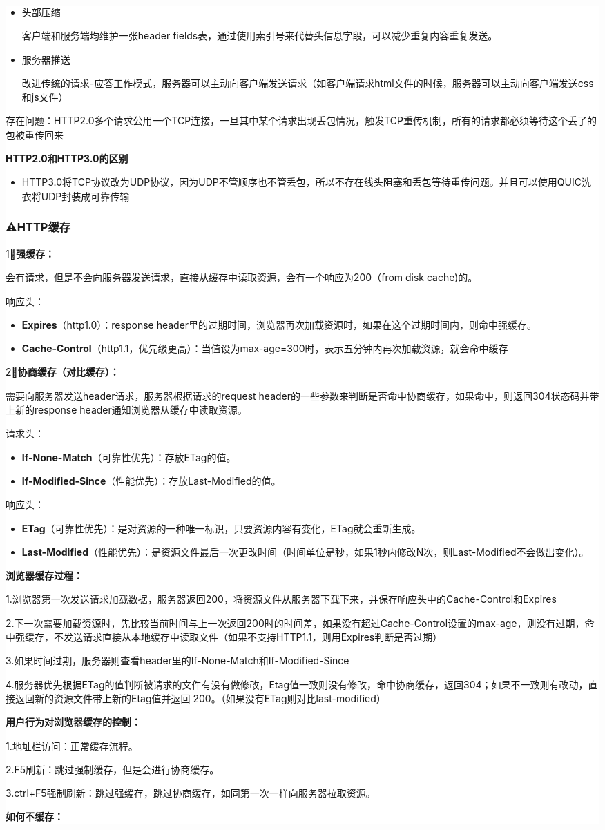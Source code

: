 - 头部压缩

  客户端和服务端均维护一张header fields表，通过使用索引号来代替头信息字段，可以减少重复内容重复发送。

- 服务器推送

  改进传统的请求-应答工作模式，服务器可以主动向客户端发送请求（如客户端请求html文件的时候，服务器可以主动向客户端发送css和js文件）

存在问题：HTTP2.0多个请求公用一个TCP连接，一旦其中某个请求出现丢包情况，触发TCP重传机制，所有的请求都必须等待这个丢了的包被重传回来

**HTTP2.0和HTTP3.0的区别**

- HTTP3.0将TCP协议改为UDP协议，因为UDP不管顺序也不管丢包，所以不存在线头阻塞和丢包等待重传问题。并且可以使用QUIC洗衣将UDP封装成可靠传输

### ⚠️HTTP缓存

1⃣️**强缓存：**

会有请求，但是不会向服务器发送请求，直接从缓存中读取资源，会有一个响应为200（from disk cache)的。

响应头：

- **Expires**（http1.0）：response header里的过期时间，浏览器再次加载资源时，如果在这个过期时间内，则命中强缓存。

- **Cache-Control**（http1.1，优先级更高）：当值设为max-age=300时，表示五分钟内再次加载资源，就会命中缓存

2⃣️**协商缓存（对比缓存）：**

需要向服务器发送header请求，服务器根据请求的request header的一些参数来判断是否命中协商缓存，如果命中，则返回304状态码并带上新的response header通知浏览器从缓存中读取资源。

请求头：

- **If-None-Match**（可靠性优先）：存放ETag的值。

- **If-Modified-Since**（性能优先）：存放Last-Modified的值。

响应头：

- **ETag**（可靠性优先）：是对资源的一种唯一标识，只要资源内容有变化，ETag就会重新生成。

- **Last-Modified**（性能优先）：是资源文件最后一次更改时间（时间单位是秒，如果1秒内修改N次，则Last-Modified不会做出变化）。

**浏览器缓存过程：**

1.浏览器第一次发送请求加载数据，服务器返回200，将资源文件从服务器下载下来，并保存响应头中的Cache-Control和Expires

2.下一次需要加载资源时，先比较当前时间与上一次返回200时的时间差，如果没有超过Cache-Control设置的max-age，则没有过期，命中强缓存，不发送请求直接从本地缓存中读取文件（如果不支持HTTP1.1，则用Expires判断是否过期）

3.如果时间过期，服务器则查看header里的If-None-Match和If-Modified-Since

4.服务器优先根据ETag的值判断被请求的文件有没有做修改，Etag值一致则没有修改，命中协商缓存，返回304；如果不一致则有改动，直接返回新的资源文件带上新的Etag值并返回 200。（如果没有ETag则对比last-modified）

**用户行为对浏览器缓存的控制：**

1.地址栏访问：正常缓存流程。

2.F5刷新：跳过强制缓存，但是会进行协商缓存。

3.ctrl+F5强制刷新：跳过强缓存，跳过协商缓存，如同第一次一样向服务器拉取资源。

**如何不缓存：**
